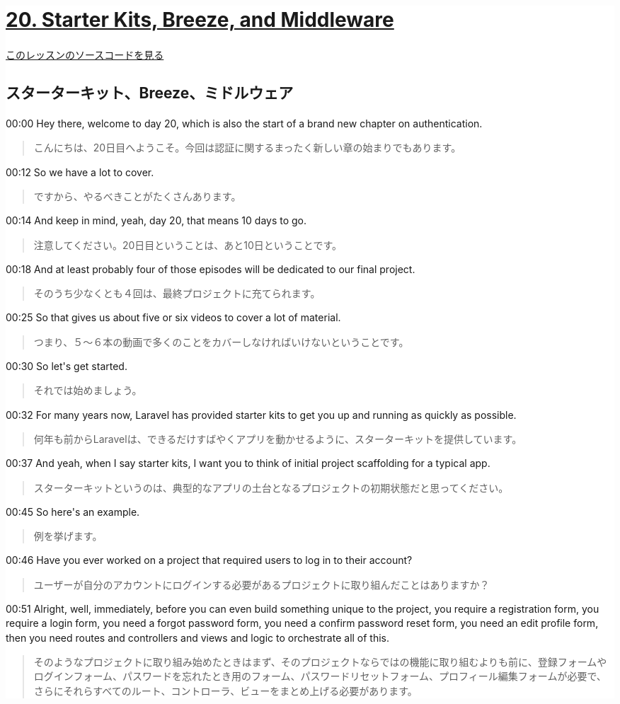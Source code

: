 # [20. Starter Kits, Breeze, and Middleware](https://laracasts.com/series/30-days-to-learn-laravel-11/episodes/20)

[このレッスンのソースコードを見る](https://github.com/JeffreyWay/30-days-to-learn-laravel/tree/day-20)

## スターターキット、Breeze、ミドルウェア

00:00
Hey there, welcome to day 20, which is also the start of a brand new chapter on authentication.
> こんにちは、20日目へようこそ。今回は認証に関するまったく新しい章の始まりでもあります。

00:12
So we have a lot to cover.
> ですから、やるべきことがたくさんあります。

00:14
And keep in mind, yeah, day 20, that means 10 days to go.
> 注意してください。20日目ということは、あと10日ということです。

00:18
And at least probably four of those episodes will be dedicated to our final project.
> そのうち少なくとも４回は、最終プロジェクトに充てられます。

00:25
So that gives us about five or six videos to cover a lot of material.
> つまり、５～６本の動画で多くのことをカバーしなければいけないということです。

00:30
So let's get started.
> それでは始めましょう。

00:32
For many years now, Laravel has provided starter kits to get you up and running as quickly as possible.
> 何年も前からLaravelは、できるだけすばやくアプリを動かせるように、スターターキットを提供しています。

00:37
And yeah, when I say starter kits, I want you to think of initial project scaffolding for a typical app.
> スターターキットというのは、典型的なアプリの土台となるプロジェクトの初期状態だと思ってください。

00:45
So here's an example.
> 例を挙げます。

00:46
Have you ever worked on a project that required users to log in to their account?
> ユーザーが自分のアカウントにログインする必要があるプロジェクトに取り組んだことはありますか？

00:51
Alright, well, immediately, before you can even build something unique to the project, you require a registration form, you require a login form, you need a forgot password form, you need a confirm password reset form, you need an edit profile form, then you need routes and controllers and views and logic to orchestrate all of this.
> そのようなプロジェクトに取り組み始めたときはまず、そのプロジェクトならではの機能に取り組むよりも前に、登録フォームやログインフォーム、パスワードを忘れたとき用のフォーム、パスワードリセットフォーム、プロフィール編集フォームが必要で、さらにそれらすべてのルート、コントローラ、ビューをまとめ上げる必要があります。
